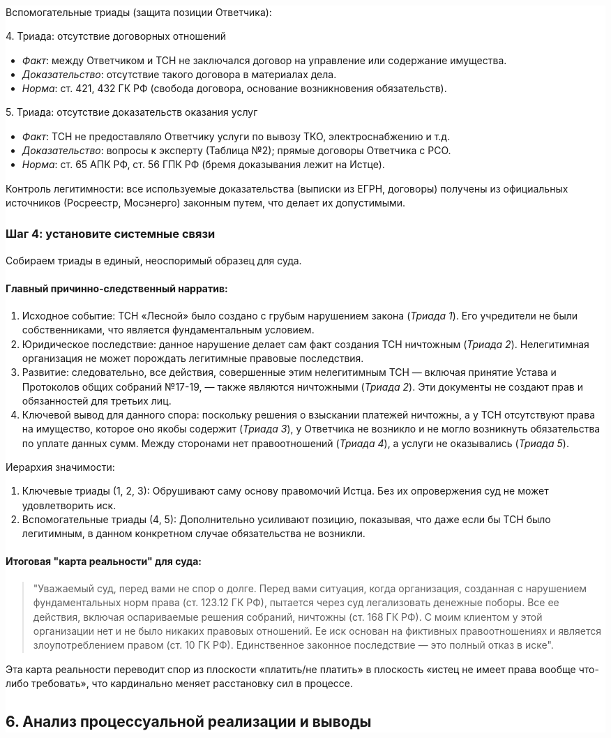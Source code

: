 Вспомогательные триады (защита позиции Ответчика):

4\. Триада: отсутствие договорных отношений

*   *Факт*: между Ответчиком и ТСН не заключался договор на управление или содержание имущества.
*   *Доказательство*: отсутствие такого договора в материалах дела.
*   *Норма*: ст. 421, 432 ГК РФ (свобода договора, основание возникновения обязательств).

5\. Триада: отсутствие доказательств оказания услуг

*   *Факт*: ТСН не предоставляло Ответчику услуги по вывозу ТКО, электроснабжению и т.д.
*   *Доказательство*: вопросы к эксперту (Таблица №2); прямые договоры Ответчика с РСО.
*   *Норма*: ст. 65 АПК РФ, ст. 56 ГПК РФ (бремя доказывания лежит на Истце).

Контроль легитимности: все используемые доказательства (выписки из ЕГРН, договоры) получены из официальных источников (Росреестр, Мосэнерго) законным путем, что делает их допустимыми.

### Шаг 4: установите системные связи

Собираем триады в единый, неоспоримый образец для суда.

#### Главный причинно-следственный нарратив:

1.  Исходное событие: ТСН «Лесной» было создано с грубым нарушением закона (*Триада 1*). Его учредители не были собственниками, что является фундаментальным условием.
2.  Юридическое последствие: данное нарушение делает сам факт создания ТСН ничтожным (*Триада 2*). Нелегитимная организация не может порождать легитимные правовые последствия.
3.  Развитие: следовательно, все действия, совершенные этим нелегитимным ТСН — включая принятие Устава и Протоколов общих собраний №17-19, — также являются ничтожными (*Триада 2*). Эти документы не создают прав и обязанностей для третьих лиц.
4.  Ключевой вывод для данного спора: поскольку решения о взыскании платежей ничтожны, а у ТСН отсутствуют права на имущество, которое оно якобы содержит (*Триада 3*), у Ответчика не возникло и не могло возникнуть обязательства по уплате данных сумм. Между сторонами нет правоотношений (*Триада 4*), а услуги не оказывались (*Триада 5*).

Иерархия значимости:
1. Ключевые триады (1, 2, 3): Обрушивают саму основу правомочий Истца. Без их опровержения суд не может удовлетворить иск.
2. Вспомогательные триады (4, 5): Дополнительно усиливают позицию, показывая, что даже если бы ТСН было легитимным, в данном конкретном случае обязательства не возникли.

#### Итоговая "карта реальности" для суда:

> "Уважаемый суд, перед вами не спор о долге. Перед вами ситуация, когда организация, созданная с нарушением фундаментальных норм права (ст. 123.12 ГК РФ), пытается через суд легализовать денежные поборы. Все ее действия, включая оспариваемые решения собраний, ничтожны (ст. 168 ГК РФ). С моим клиентом у этой организации нет и не было никаких правовых отношений. Ее иск основан на фиктивных правоотношениях и является злоупотреблением правом (ст. 10 ГК РФ). Единственное законное последствие — это полный отказ в иске".

Эта карта реальности переводит спор из плоскости «платить/не платить» в плоскость «истец не имеет права вообще что-либо требовать», что кардинально меняет расстановку сил в процессе.

## 6. Анализ процессуальной реализации и выводы
